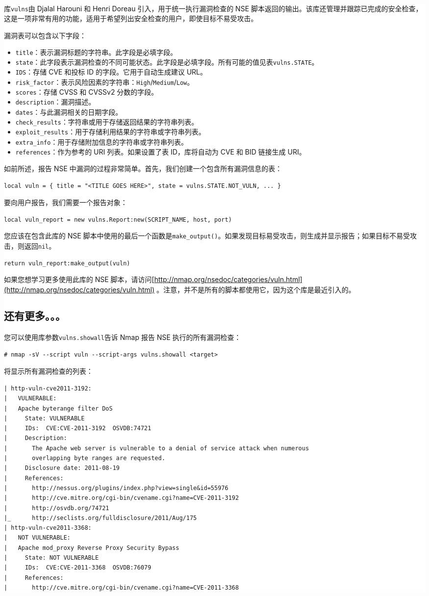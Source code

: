 库`vulns`由 Djalal Harouni 和 Henri Doreau 引入，用于统一执行漏洞检查的 NSE 脚本返回的输出。该库还管理并跟踪已完成的安全检查，这是一项非常有用的功能，适用于希望列出安全检查的用户，即使目标不易受攻击。

漏洞表可以包含以下字段：

*   `title`：表示漏洞标题的字符串。此字段是必填字段。
*   `state`：此字段表示漏洞检查的不同可能状态。此字段是必填字段。所有可能的值见表`vulns.STATE`。
*   `IDS`：存储 CVE 和投标 ID 的字段。它用于自动生成建议 URL。
*   `risk_factor`：表示风险因素的字符串：`High`/`Medium`/`Low`。
*   `scores`：存储 CVSS 和 CVSSv2 分数的字段。
*   `description`：漏洞描述。
*   `dates`：与此漏洞相关的日期字段。
*   `check_results`：字符串或用于存储返回结果的字符串列表。
*   `exploit_results`：用于存储利用结果的字符串或字符串列表。
*   `extra_info`：用于存储附加信息的字符串或字符串列表。
*   `references`：作为参考的 URI 列表。如果设置了表 ID，库将自动为 CVE 和 BID 链接生成 URI。

如前所述，报告 NSE 中漏洞的过程非常简单。首先，我们创建一个包含所有漏洞信息的表：

```
local vuln = { title = "<TITLE GOES HERE>", state = vulns.STATE.NOT_VULN, ... }
```

要向用户报告，我们需要一个报告对象：

```
local vuln_report = new vulns.Report:new(SCRIPT_NAME, host, port)
```

您应该在包含此库的 NSE 脚本中使用的最后一个函数是`make_output()`。如果发现目标易受攻击，则生成并显示报告；如果目标不易受攻击，则返回`nil`。

```
return vuln_report:make_output(vuln)
```

如果您想学习更多使用此库的 NSE 脚本，请访问[http://nmap.org/nsedoc/categories/vuln.html](http://nmap.org/nsedoc/categories/vuln.html) 。注意，并不是所有的脚本都使用它，因为这个库是最近引入的。

## 还有更多。。。

您可以使用库参数`vulns.showall`告诉 Nmap 报告 NSE 执行的所有漏洞检查：

```
# nmap -sV --script vuln --script-args vulns.showall <target>

```

将显示所有漏洞检查的列表：

```
| http-vuln-cve2011-3192:
|   VULNERABLE:
|   Apache byterange filter DoS
|     State: VULNERABLE
|     IDs:  CVE:CVE-2011-3192  OSVDB:74721
|     Description:
|       The Apache web server is vulnerable to a denial of service attack when numerous
|       overlapping byte ranges are requested.
|     Disclosure date: 2011-08-19
|     References:
|       http://nessus.org/plugins/index.php?view=single&id=55976
|       http://cve.mitre.org/cgi-bin/cvename.cgi?name=CVE-2011-3192
|       http://osvdb.org/74721
|_      http://seclists.org/fulldisclosure/2011/Aug/175
| http-vuln-cve2011-3368:
|   NOT VULNERABLE:
|   Apache mod_proxy Reverse Proxy Security Bypass
|     State: NOT VULNERABLE
|     IDs:  CVE:CVE-2011-3368  OSVDB:76079
|     References:
|       http://cve.mitre.org/cgi-bin/cvename.cgi?name=CVE-2011-3368
```